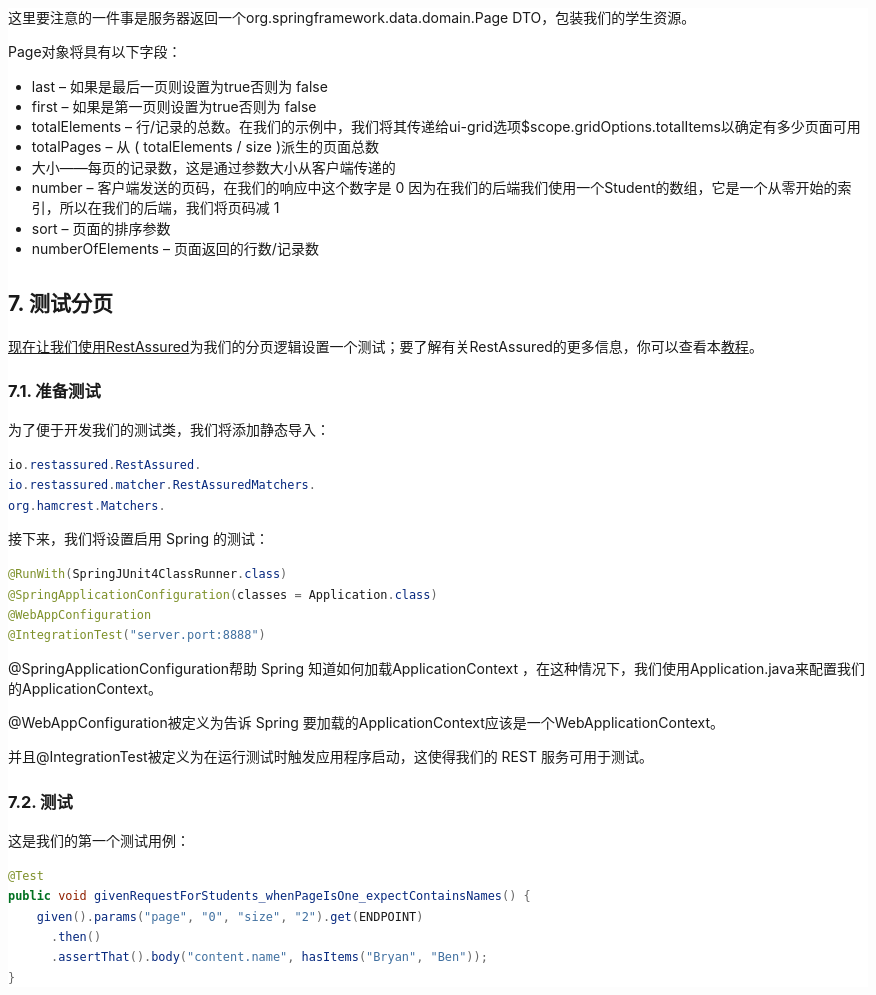 这里要注意的一件事是服务器返回一个org.springframework.data.domain.Page DTO，包装我们的学生资源。

Page对象将具有以下字段：

-   last – 如果是最后一页则设置为true否则为 false
-   first – 如果是第一页则设置为true否则为 false
-   totalElements – 行/记录的总数。在我们的示例中，我们将其传递给ui-grid选项$scope.gridOptions.totalItems以确定有多少页面可用
-   totalPages – 从 ( totalElements / size )派生的页面总数
-   大小——每页的记录数，这是通过参数大小从客户端传递的
-   number – 客户端发送的页码，在我们的响应中这个数字是 0 因为在我们的后端我们使用一个Student的数组，它是一个从零开始的索引，所以在我们的后端，我们将页码减 1
-   sort – 页面的排序参数
-   numberOfElements – 页面返回的行数/记录数

## 7. 测试分页

[现在让我们使用RestAssured](https://github.com/rest-assured/rest-assured)为我们的分页逻辑设置一个测试；要了解有关RestAssured的更多信息，你可以查看本[教程](https://www.baeldung.com/rest-assured-tutorial)。

### 7.1. 准备测试

为了便于开发我们的测试类，我们将添加静态导入：

```java
io.restassured.RestAssured.
io.restassured.matcher.RestAssuredMatchers.
org.hamcrest.Matchers.
```

接下来，我们将设置启用 Spring 的测试：

```java
@RunWith(SpringJUnit4ClassRunner.class)
@SpringApplicationConfiguration(classes = Application.class)
@WebAppConfiguration
@IntegrationTest("server.port:8888")

```

@SpringApplicationConfiguration帮助 Spring 知道如何加载ApplicationContext ，在这种情况下，我们使用Application.java来配置我们的ApplicationContext。

@WebAppConfiguration被定义为告诉 Spring 要加载的ApplicationContext应该是一个WebApplicationContext。

并且@IntegrationTest被定义为在运行测试时触发应用程序启动，这使得我们的 REST 服务可用于测试。

### 7.2. 测试

这是我们的第一个测试用例：

```java
@Test
public void givenRequestForStudents_whenPageIsOne_expectContainsNames() {
    given().params("page", "0", "size", "2").get(ENDPOINT)
      .then()
      .assertThat().body("content.name", hasItems("Bryan", "Ben"));
}

```
